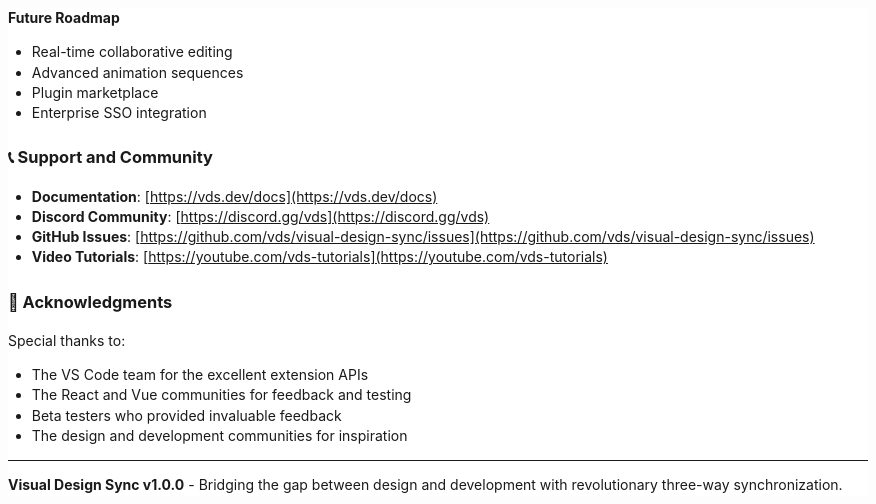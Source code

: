 **Future Roadmap**
- Real-time collaborative editing
- Advanced animation sequences
- Plugin marketplace
- Enterprise SSO integration

### 📞 Support and Community

- **Documentation**: [https://vds.dev/docs](https://vds.dev/docs)
- **Discord Community**: [https://discord.gg/vds](https://discord.gg/vds)
- **GitHub Issues**: [https://github.com/vds/visual-design-sync/issues](https://github.com/vds/visual-design-sync/issues)
- **Video Tutorials**: [https://youtube.com/vds-tutorials](https://youtube.com/vds-tutorials)

### 🙏 Acknowledgments

Special thanks to:
- The VS Code team for the excellent extension APIs
- The React and Vue communities for feedback and testing
- Beta testers who provided invaluable feedback
- The design and development communities for inspiration

---

**Visual Design Sync v1.0.0** - Bridging the gap between design and development with revolutionary three-way synchronization.